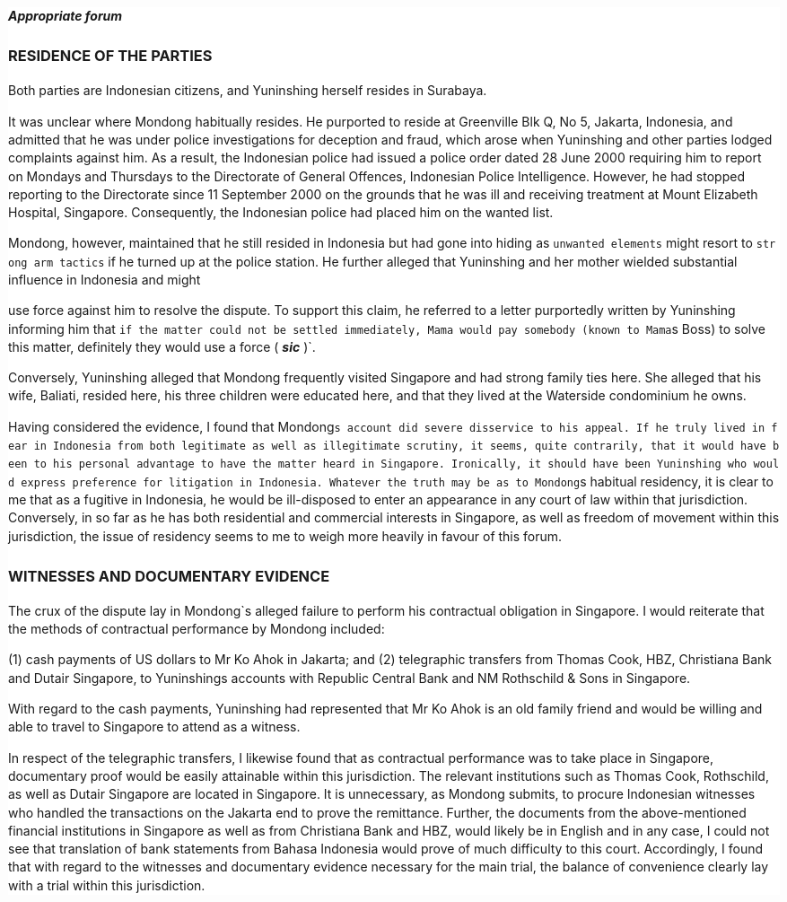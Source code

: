 **_Appropriate forum_** 

### RESIDENCE OF THE PARTIES 

Both parties are Indonesian citizens, and Yuninshing herself resides in Surabaya. 

It was unclear where Mondong habitually resides. He purported to reside at Greenville Blk Q, No 5, Jakarta, Indonesia, and admitted that he was under police investigations for deception and fraud, which arose when Yuninshing and other parties lodged complaints against him. As a result, the Indonesian police had issued a police order dated 28 June 2000 requiring him to report on Mondays and Thursdays to the Directorate of General Offences, Indonesian Police Intelligence. However, he had stopped reporting to the Directorate since 11 September 2000 on the grounds that he was ill and receiving treatment at Mount Elizabeth Hospital, Singapore. Consequently, the Indonesian police had placed him on the wanted list. 

Mondong, however, maintained that he still resided in Indonesia but had gone into hiding as `unwanted elements` might resort to `strong arm tactics` if he turned up at the police station. He further alleged that Yuninshing and her mother wielded substantial influence in Indonesia and might 


use force against him to resolve the dispute. To support this claim, he referred to a letter purportedly written by Yuninshing informing him that `if the matter could not be settled immediately, Mama would pay somebody (known to Mama`s Boss) to solve this matter, definitely they would use a force ( **_sic_** )`. 

Conversely, Yuninshing alleged that Mondong frequently visited Singapore and had strong family ties here. She alleged that his wife, Baliati, resided here, his three children were educated here, and that they lived at the Waterside condominium he owns. 

Having considered the evidence, I found that Mondong`s account did severe disservice to his appeal. If he truly lived in fear in Indonesia from both legitimate as well as illegitimate scrutiny, it seems, quite contrarily, that it would have been to his personal advantage to have the matter heard in Singapore. Ironically, it should have been Yuninshing who would express preference for litigation in Indonesia. Whatever the truth may be as to Mondong`s habitual residency, it is clear to me that as a fugitive in Indonesia, he would be ill-disposed to enter an appearance in any court of law within that jurisdiction. Conversely, in so far as he has both residential and commercial interests in Singapore, as well as freedom of movement within this jurisdiction, the issue of residency seems to me to weigh more heavily in favour of this forum. 

### WITNESSES AND DOCUMENTARY EVIDENCE 

The crux of the dispute lay in Mondong`s alleged failure to perform his contractual obligation in Singapore. I would reiterate that the methods of contractual performance by Mondong included: 

 (1) cash payments of US dollars to Mr Ko Ahok in Jakarta; and (2) telegraphic transfers from Thomas Cook, HBZ, Christiana Bank and Dutair Singapore, to Yuninshings accounts with Republic Central Bank and NM Rothschild & Sons in Singapore. 

With regard to the cash payments, Yuninshing had represented that Mr Ko Ahok is an old family friend and would be willing and able to travel to Singapore to attend as a witness. 

In respect of the telegraphic transfers, I likewise found that as contractual performance was to take place in Singapore, documentary proof would be easily attainable within this jurisdiction. The relevant institutions such as Thomas Cook, Rothschild, as well as Dutair Singapore are located in Singapore. It is unnecessary, as Mondong submits, to procure Indonesian witnesses who handled the transactions on the Jakarta end to prove the remittance. Further, the documents from the above-mentioned financial institutions in Singapore as well as from Christiana Bank and HBZ, would likely be in English and in any case, I could not see that translation of bank statements from Bahasa Indonesia would prove of much difficulty to this court. Accordingly, I found that with regard to the witnesses and documentary evidence necessary for the main trial, the balance of convenience clearly lay with a trial within this jurisdiction. 
